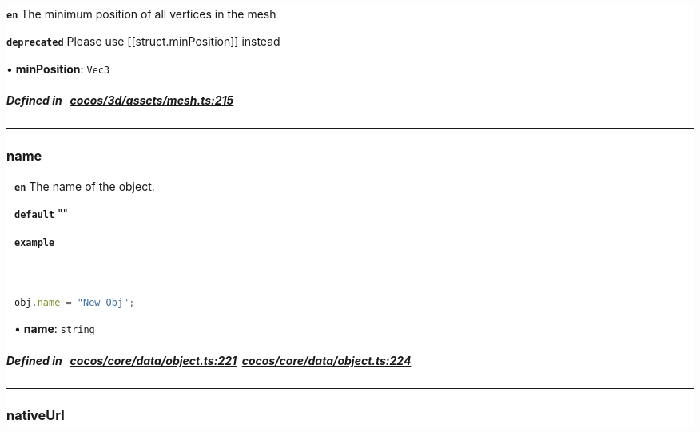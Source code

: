 

**`en`** The minimum position of all vertices in the mesh



**`deprecated`** Please use [[struct.minPosition]] instead





•  **minPosition**:
 ``Vec3`` 
</div>

##### Defined in &nbsp;   [cocos/3d/assets/mesh.ts:215](https://github.com/cocos-creator/engine/blob/c7bf6b8a9/cocos/3d/assets/mesh.ts#L215)&nbsp;


___


### name
<div style="margin-left: 10px;">



**`en`** The name of the object.



**`default`** ""



**`example`**

```ts


obj.name = "New Obj";


```




•  **name**:
 ``string`` 
</div>

##### Defined in &nbsp;   [cocos/core/data/object.ts:221](https://github.com/cocos-creator/engine/blob/c7bf6b8a9/cocos/core/data/object.ts#L221)&nbsp;   [cocos/core/data/object.ts:224](https://github.com/cocos-creator/engine/blob/c7bf6b8a9/cocos/core/data/object.ts#L224)&nbsp;


___


### nativeUrl
<div style="margin-left: 10px;">
